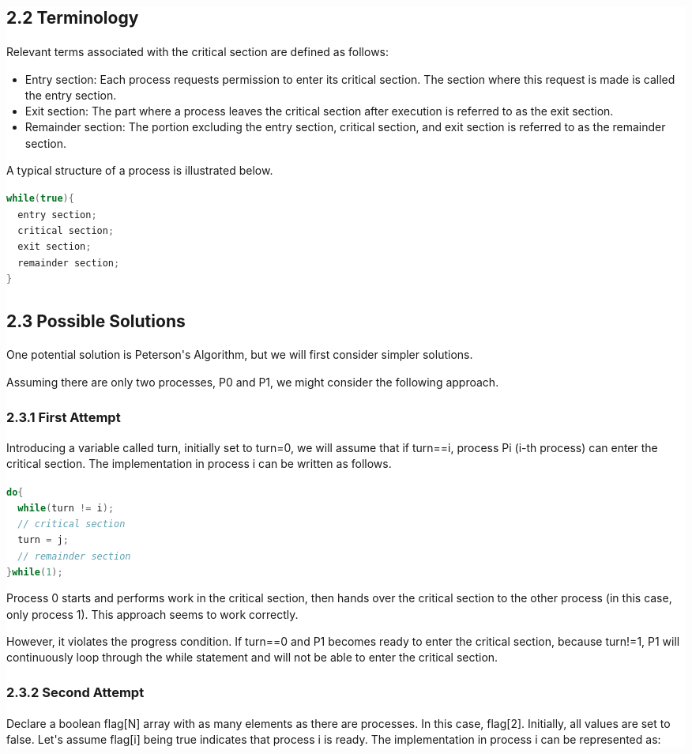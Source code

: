 ## 2.2 Terminology

Relevant terms associated with the critical section are defined as follows:

- Entry section: Each process requests permission to enter its critical section. The section where this request is made is called the entry section.
- Exit section: The part where a process leaves the critical section after execution is referred to as the exit section.
- Remainder section: The portion excluding the entry section, critical section, and exit section is referred to as the remainder section.

A typical structure of a process is illustrated below.

```c
while(true){
  entry section;
  critical section;
  exit section;
  remainder section;
}
```

## 2.3 Possible Solutions

One potential solution is Peterson's Algorithm, but we will first consider simpler solutions.

Assuming there are only two processes, P0 and P1, we might consider the following approach.

### 2.3.1 First Attempt

Introducing a variable called turn, initially set to turn=0, we will assume that if turn==i, process Pi (i-th process) can enter the critical section. The implementation in process i can be written as follows.

```c
do{
  while(turn != i);
  // critical section
  turn = j;
  // remainder section
}while(1);
```

Process 0 starts and performs work in the critical section, then hands over the critical section to the other process (in this case, only process 1). This approach seems to work correctly.

However, it violates the progress condition. If turn==0 and P1 becomes ready to enter the critical section, because turn!=1, P1 will continuously loop through the while statement and will not be able to enter the critical section.

### 2.3.2 Second Attempt

Declare a boolean flag[N] array with as many elements as there are processes. In this case, flag[2]. Initially, all values are set to false. Let's assume flag[i] being true indicates that process i is ready. The implementation in process i can be represented as:
